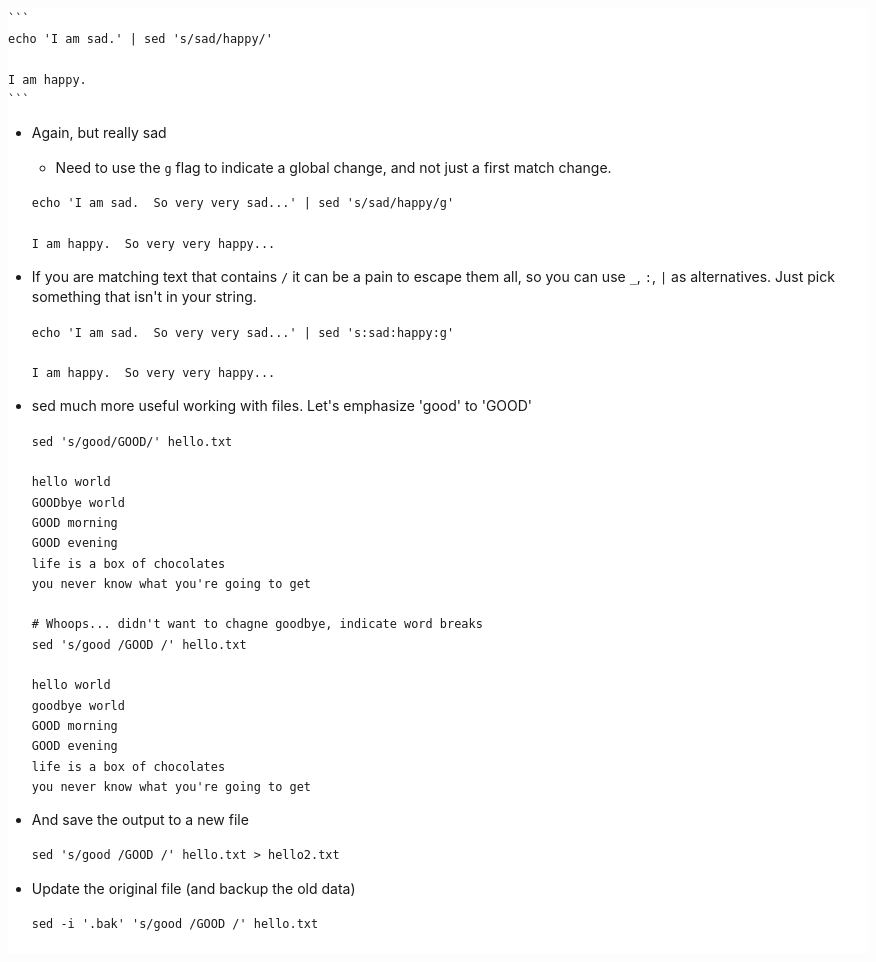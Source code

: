 	```
	echo 'I am sad.' | sed 's/sad/happy/'
	
	I am happy.
	```
	
* Again, but really sad
	* Need to use the `g` flag to indicate a global change, and not just a first match change. 

	```
	echo 'I am sad.  So very very sad...' | sed 's/sad/happy/g'
	
	I am happy.  So very very happy...
	```

* If you are matching text that contains `/` it can be a pain to escape them all, so you can use `_`, `:`, `|` as alternatives.  Just pick something that isn't in your string.  

	```
	echo 'I am sad.  So very very sad...' | sed 's:sad:happy:g'
	
	I am happy.  So very very happy...
	```

* sed much more useful working with files.  Let's emphasize 'good' to 'GOOD'

	```
	sed 's/good/GOOD/' hello.txt
	
	hello world
	GOODbye world
	GOOD morning
	GOOD evening
	life is a box of chocolates
	you never know what you're going to get
	
	# Whoops... didn't want to chagne goodbye, indicate word breaks
	sed 's/good /GOOD /' hello.txt
	
	hello world
	goodbye world
	GOOD morning
	GOOD evening
	life is a box of chocolates
	you never know what you're going to get
	```

* And save the output to a new file 

	```
	sed 's/good /GOOD /' hello.txt > hello2.txt
	```

* Update the original file (and backup the old data) 

	```
	sed -i '.bak' 's/good /GOOD /' hello.txt 
	